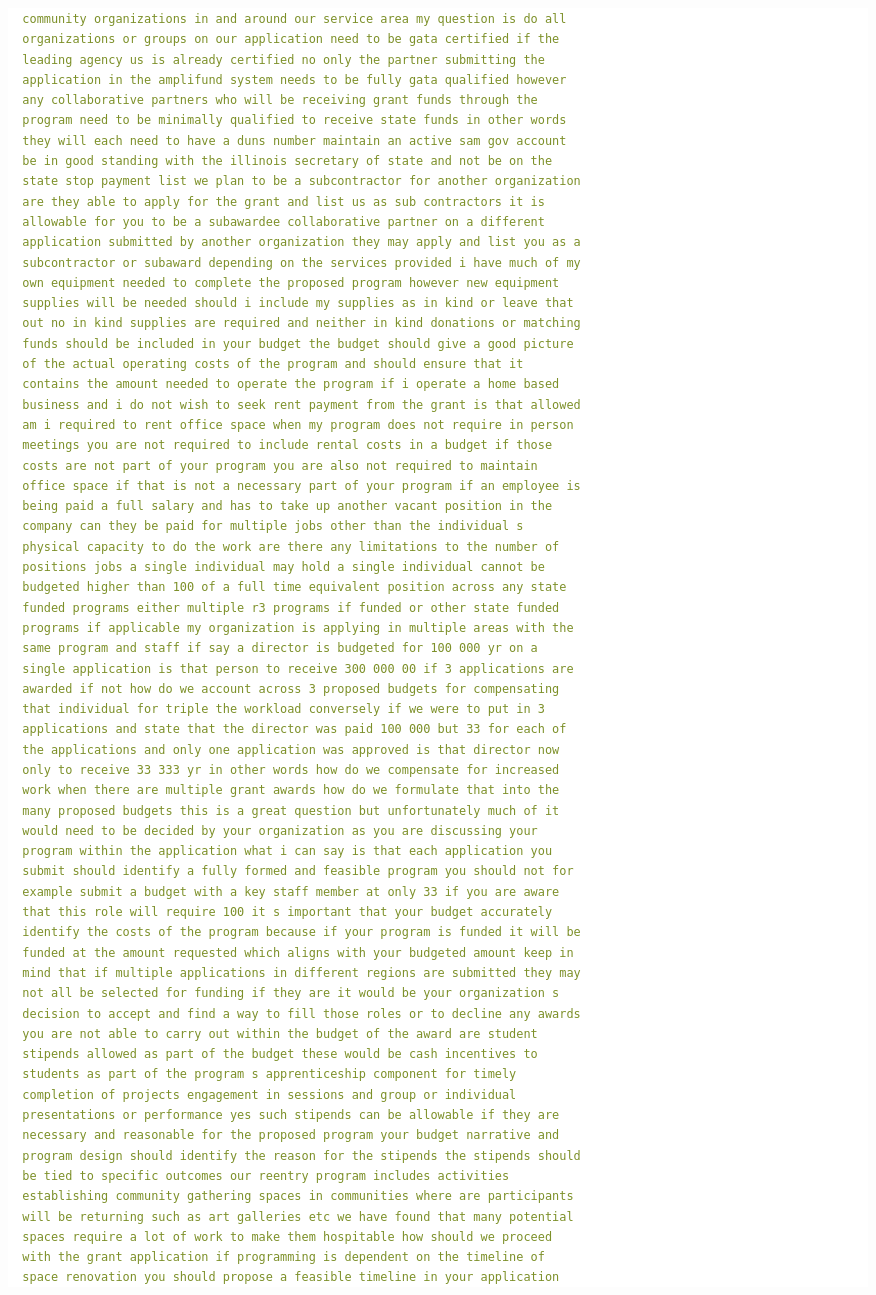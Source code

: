 ```yaml
  community organizations in and around our service area my question is do all
  organizations or groups on our application need to be gata certified if the
  leading agency us is already certified no only the partner submitting the
  application in the amplifund system needs to be fully gata qualified however
  any collaborative partners who will be receiving grant funds through the
  program need to be minimally qualified to receive state funds in other words
  they will each need to have a duns number maintain an active sam gov account
  be in good standing with the illinois secretary of state and not be on the
  state stop payment list we plan to be a subcontractor for another organization
  are they able to apply for the grant and list us as sub contractors it is
  allowable for you to be a subawardee collaborative partner on a different
  application submitted by another organization they may apply and list you as a
  subcontractor or subaward depending on the services provided i have much of my
  own equipment needed to complete the proposed program however new equipment
  supplies will be needed should i include my supplies as in kind or leave that
  out no in kind supplies are required and neither in kind donations or matching
  funds should be included in your budget the budget should give a good picture
  of the actual operating costs of the program and should ensure that it
  contains the amount needed to operate the program if i operate a home based
  business and i do not wish to seek rent payment from the grant is that allowed
  am i required to rent office space when my program does not require in person
  meetings you are not required to include rental costs in a budget if those
  costs are not part of your program you are also not required to maintain
  office space if that is not a necessary part of your program if an employee is
  being paid a full salary and has to take up another vacant position in the
  company can they be paid for multiple jobs other than the individual s
  physical capacity to do the work are there any limitations to the number of
  positions jobs a single individual may hold a single individual cannot be
  budgeted higher than 100 of a full time equivalent position across any state
  funded programs either multiple r3 programs if funded or other state funded
  programs if applicable my organization is applying in multiple areas with the
  same program and staff if say a director is budgeted for 100 000 yr on a
  single application is that person to receive 300 000 00 if 3 applications are
  awarded if not how do we account across 3 proposed budgets for compensating
  that individual for triple the workload conversely if we were to put in 3
  applications and state that the director was paid 100 000 but 33 for each of
  the applications and only one application was approved is that director now
  only to receive 33 333 yr in other words how do we compensate for increased
  work when there are multiple grant awards how do we formulate that into the
  many proposed budgets this is a great question but unfortunately much of it
  would need to be decided by your organization as you are discussing your
  program within the application what i can say is that each application you
  submit should identify a fully formed and feasible program you should not for
  example submit a budget with a key staff member at only 33 if you are aware
  that this role will require 100 it s important that your budget accurately
  identify the costs of the program because if your program is funded it will be
  funded at the amount requested which aligns with your budgeted amount keep in
  mind that if multiple applications in different regions are submitted they may
  not all be selected for funding if they are it would be your organization s
  decision to accept and find a way to fill those roles or to decline any awards
  you are not able to carry out within the budget of the award are student
  stipends allowed as part of the budget these would be cash incentives to
  students as part of the program s apprenticeship component for timely
  completion of projects engagement in sessions and group or individual
  presentations or performance yes such stipends can be allowable if they are
  necessary and reasonable for the proposed program your budget narrative and
  program design should identify the reason for the stipends the stipends should
  be tied to specific outcomes our reentry program includes activities
  establishing community gathering spaces in communities where are participants
  will be returning such as art galleries etc we have found that many potential
  spaces require a lot of work to make them hospitable how should we proceed
  with the grant application if programming is dependent on the timeline of
  space renovation you should propose a feasible timeline in your application
```